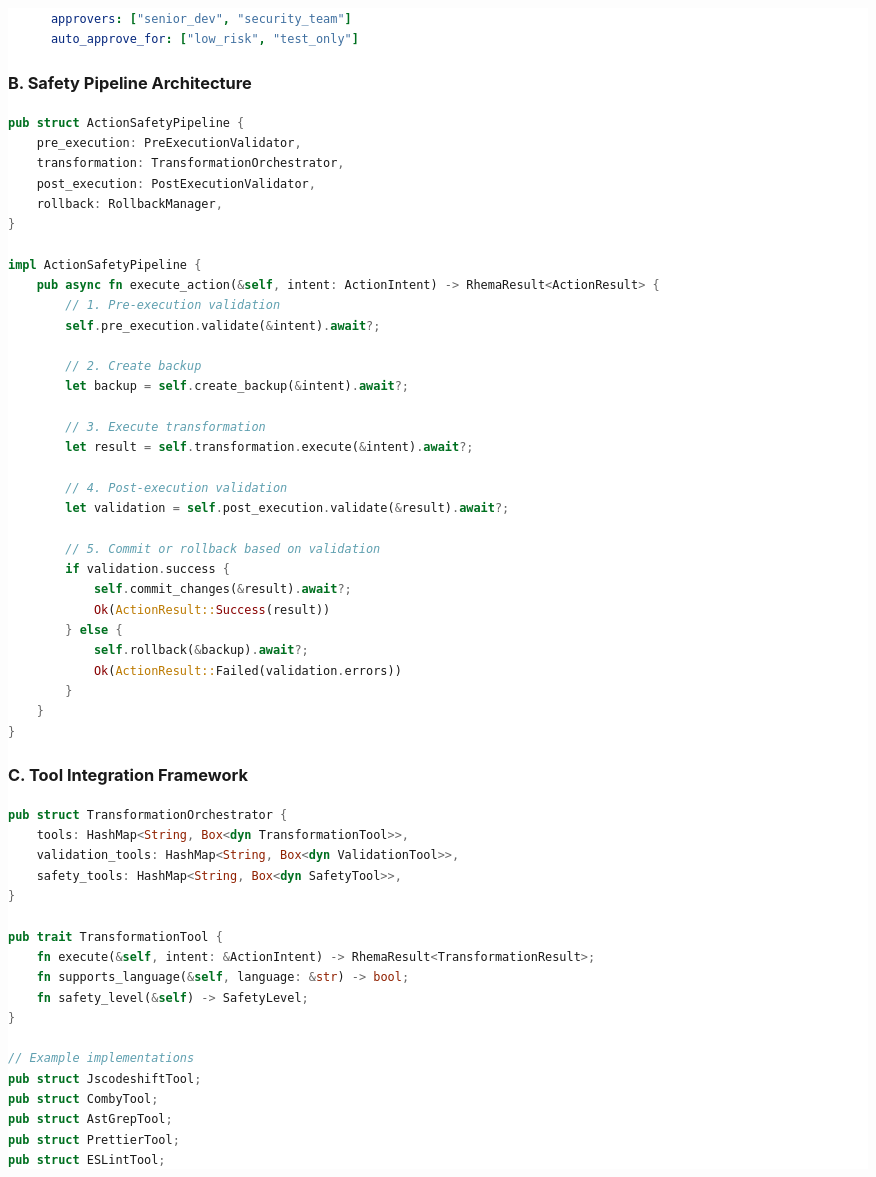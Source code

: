 ```yaml
      approvers: ["senior_dev", "security_team"]
      auto_approve_for: ["low_risk", "test_only"]
```

### B. Safety Pipeline Architecture
```rust
pub struct ActionSafetyPipeline {
    pre_execution: PreExecutionValidator,
    transformation: TransformationOrchestrator,
    post_execution: PostExecutionValidator,
    rollback: RollbackManager,
}

impl ActionSafetyPipeline {
    pub async fn execute_action(&self, intent: ActionIntent) -> RhemaResult<ActionResult> {
        // 1. Pre-execution validation
        self.pre_execution.validate(&intent).await?;
        
        // 2. Create backup
        let backup = self.create_backup(&intent).await?;
        
        // 3. Execute transformation
        let result = self.transformation.execute(&intent).await?;
        
        // 4. Post-execution validation
        let validation = self.post_execution.validate(&result).await?;
        
        // 5. Commit or rollback based on validation
        if validation.success {
            self.commit_changes(&result).await?;
            Ok(ActionResult::Success(result))
        } else {
            self.rollback(&backup).await?;
            Ok(ActionResult::Failed(validation.errors))
        }
    }
}
```

### C. Tool Integration Framework
```rust
pub struct TransformationOrchestrator {
    tools: HashMap<String, Box<dyn TransformationTool>>,
    validation_tools: HashMap<String, Box<dyn ValidationTool>>,
    safety_tools: HashMap<String, Box<dyn SafetyTool>>,
}

pub trait TransformationTool {
    fn execute(&self, intent: &ActionIntent) -> RhemaResult<TransformationResult>;
    fn supports_language(&self, language: &str) -> bool;
    fn safety_level(&self) -> SafetyLevel;
}

// Example implementations
pub struct JscodeshiftTool;
pub struct CombyTool;
pub struct AstGrepTool;
pub struct PrettierTool;
pub struct ESLintTool;
```
